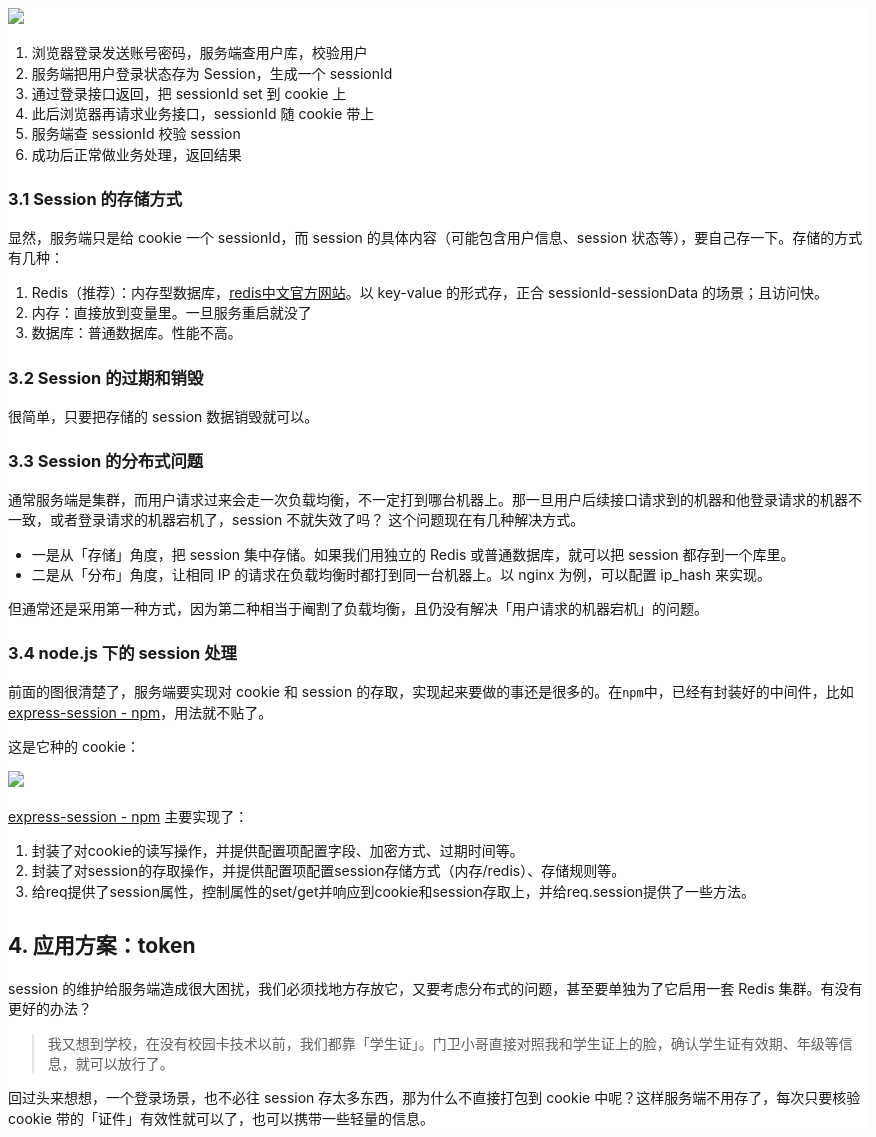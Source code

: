 ![](https://img1.dotnet9.com/2022/04/3901.png)

1. 浏览器登录发送账号密码，服务端查用户库，校验用户
2. 服务端把用户登录状态存为 Session，生成一个 sessionId
3. 通过登录接口返回，把 sessionId set 到 cookie 上
4. 此后浏览器再请求业务接口，sessionId 随 cookie 带上
5. 服务端查 sessionId 校验 session
6. 成功后正常做业务处理，返回结果

### 3.1 Session 的存储方式

显然，服务端只是给 cookie 一个 sessionId，而 session 的具体内容（可能包含用户信息、session 状态等），要自己存一下。存储的方式有几种：

1. Redis（推荐）：内存型数据库，[redis中文官方网站](http://www.redis.cn/)。以 key-value 的形式存，正合 sessionId-sessionData 的场景；且访问快。
2. 内存：直接放到变量里。一旦服务重启就没了
3. 数据库：普通数据库。性能不高。

### 3.2 Session 的过期和销毁

很简单，只要把存储的 session 数据销毁就可以。

### 3.3 Session 的分布式问题

通常服务端是集群，而用户请求过来会走一次负载均衡，不一定打到哪台机器上。那一旦用户后续接口请求到的机器和他登录请求的机器不一致，或者登录请求的机器宕机了，session 不就失效了吗？
这个问题现在有几种解决方式。

- 一是从「存储」角度，把 session 集中存储。如果我们用独立的 Redis 或普通数据库，就可以把 session 都存到一个库里。
- 二是从「分布」角度，让相同 IP 的请求在负载均衡时都打到同一台机器上。以 nginx 为例，可以配置 ip_hash 来实现。

但通常还是采用第一种方式，因为第二种相当于阉割了负载均衡，且仍没有解决「用户请求的机器宕机」的问题。

### 3.4 node.js 下的 session 处理

前面的图很清楚了，服务端要实现对 cookie 和 session 的存取，实现起来要做的事还是很多的。在`npm`中，已经有封装好的中间件，比如 [express-session  -  npm](https://www.npmjs.com/package/express-session)，用法就不贴了。

这是它种的 cookie：

![](https://img1.dotnet9.com/2022/04/3902.png)

[express-session  -  npm](https://www.npmjs.com/package/express-session) 主要实现了：

1. 封装了对cookie的读写操作，并提供配置项配置字段、加密方式、过期时间等。
2. 封装了对session的存取操作，并提供配置项配置session存储方式（内存/redis）、存储规则等。
3. 给req提供了session属性，控制属性的set/get并响应到cookie和session存取上，并给req.session提供了一些方法。


## 4. 应用方案：token

session 的维护给服务端造成很大困扰，我们必须找地方存放它，又要考虑分布式的问题，甚至要单独为了它启用一套 Redis 集群。有没有更好的办法？

>我又想到学校，在没有校园卡技术以前，我们都靠「学生证」。门卫小哥直接对照我和学生证上的脸，确认学生证有效期、年级等信息，就可以放行了。

回过头来想想，一个登录场景，也不必往 session 存太多东西，那为什么不直接打包到 cookie 中呢？这样服务端不用存了，每次只要核验 cookie 带的「证件」有效性就可以了，也可以携带一些轻量的信息。
